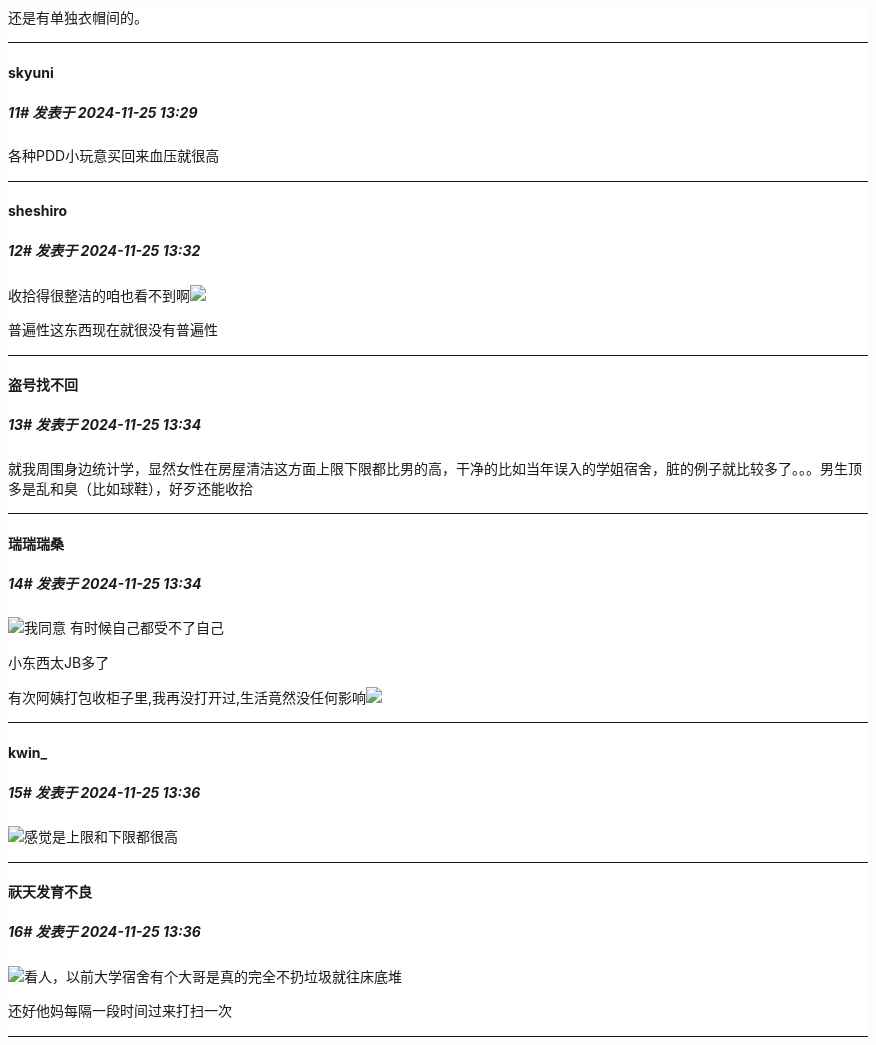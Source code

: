 还是有单独衣帽间的。

*****

####  skyuni  
##### 11#       发表于 2024-11-25 13:29

各种PDD小玩意买回来血压就很高

*****

####  sheshiro  
##### 12#       发表于 2024-11-25 13:32

收拾得很整洁的咱也看不到啊<img src="https://static.saraba1st.com/image/smiley/face2017/067.png" referrerpolicy="no-referrer">

普遍性这东西现在就很没有普遍性

*****

####  盗号找不回  
##### 13#       发表于 2024-11-25 13:34

就我周围身边统计学，显然女性在房屋清洁这方面上限下限都比男的高，干净的比如当年误入的学姐宿舍，脏的例子就比较多了。。。男生顶多是乱和臭（比如球鞋），好歹还能收拾

*****

####  瑞瑞瑞桑  
##### 14#       发表于 2024-11-25 13:34

<img src="https://static.saraba1st.com/image/smiley/face2017/001.png" referrerpolicy="no-referrer">我同意 有时候自己都受不了自己

小东西太JB多了

有次阿姨打包收柜子里,我再没打开过,生活竟然没任何影响<img src="https://static.saraba1st.com/image/smiley/face2017/002.png" referrerpolicy="no-referrer">

*****

####  kwin_  
##### 15#       发表于 2024-11-25 13:36

<img src="https://static.saraba1st.com/image/smiley/face2017/066.png" referrerpolicy="no-referrer">感觉是上限和下限都很高

*****

####  祆天发育不良  
##### 16#       发表于 2024-11-25 13:36

<img src="https://static.saraba1st.com/image/smiley/face2017/004.gif" referrerpolicy="no-referrer">看人，以前大学宿舍有个大哥是真的完全不扔垃圾就往床底堆

还好他妈每隔一段时间过来打扫一次

*****
